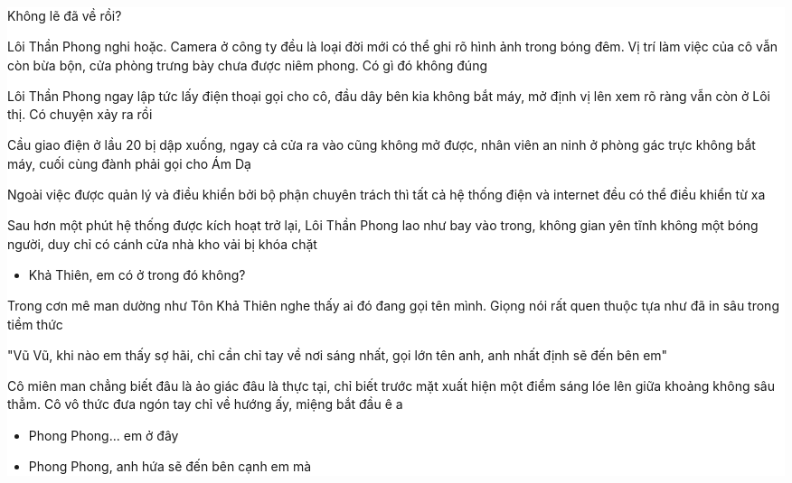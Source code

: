 Không lẽ đã về rồi?

Lôi Thần Phong nghi hoặc. Camera ở công ty đều là loại đời mới có thể ghi rõ hình ảnh trong bóng đêm. Vị trí làm việc của cô vẫn còn bừa bộn, cửa phòng trưng bày chưa được niêm phong. Có gì đó không đúng

Lôi Thần Phong ngay lập tức lấy điện thoại gọi cho cô, đầu dây bên kia không bắt máy, mở định vị lên xem rõ ràng vẫn còn ở Lôi thị. Có chuyện xảy ra rồi

Cầu giao điện ở lầu 20 bị dập xuống, ngay cả cửa ra vào cũng không mở được, nhân viên an ninh ở phòng gác trực không bắt máy, cuối cùng đành phải gọi cho Ám Dạ

Ngoài việc được quản lý và điều khiển bởi bộ phận chuyên trách thì tất cả hệ thống điện và internet đều có thể điều khiển từ xa

Sau hơn một phút hệ thống được kích hoạt trở lại, Lôi Thần Phong lao như bay vào trong, không gian yên tĩnh không một bóng người, duy chỉ có cánh cửa nhà kho vải bị khóa chặt

- Khả Thiên, em có ở trong đó không?

Trong cơn mê man dường như Tôn Khả Thiên nghe thấy ai đó đang gọi tên mình. Giọng nói rất quen thuộc tựa như đã in sâu trong tiềm thức

"Vũ Vũ, khi nào em thấy sợ hãi, chỉ cần chỉ tay về nơi sáng nhất, gọi lớn tên anh, anh nhất định sẽ đến bên em"

Cô miên man chẳng biết đâu là ảo giác đâu là thực tại, chỉ biết trước mặt xuất hiện một điểm sáng lóe lên giữa khoảng không sâu thẳm. Cô vô thức đưa ngón tay chỉ về hướng ấy, miệng bắt đầu ê a

- Phong Phong... em ở đây

- Phong Phong, anh hứa sẽ đến bên cạnh em mà




